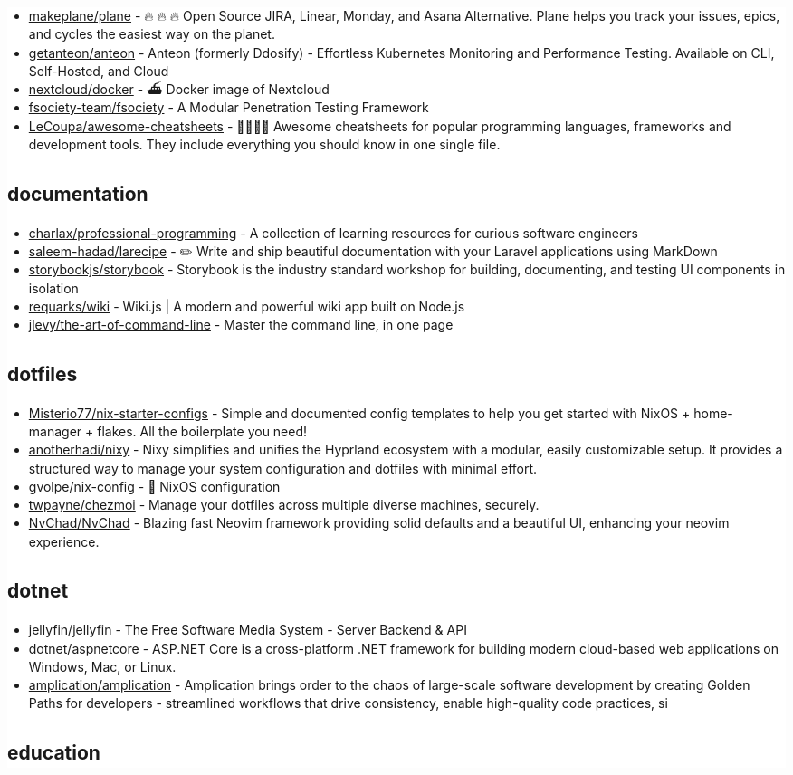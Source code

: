 - [makeplane/plane](https://github.com/makeplane/plane) - 🔥 🔥 🔥 Open Source JIRA, Linear, Monday, and Asana Alternative. Plane helps you track your issues, epics, and cycles the easiest way on the planet.
- [getanteon/anteon](https://github.com/getanteon/anteon) - Anteon (formerly Ddosify) - Effortless Kubernetes Monitoring and Performance Testing. Available on CLI, Self-Hosted, and Cloud
- [nextcloud/docker](https://github.com/nextcloud/docker) - ⛴ Docker image of Nextcloud
- [fsociety-team/fsociety](https://github.com/fsociety-team/fsociety) - A Modular Penetration Testing Framework
- [LeCoupa/awesome-cheatsheets](https://github.com/LeCoupa/awesome-cheatsheets) - 👩‍💻👨‍💻 Awesome cheatsheets for popular programming languages, frameworks and development tools. They include everything you should know in one single file.

## documentation 

- [charlax/professional-programming](https://github.com/charlax/professional-programming) - A collection of learning resources for curious software engineers
- [saleem-hadad/larecipe](https://github.com/saleem-hadad/larecipe) - ✏️ Write and ship beautiful documentation with your Laravel applications using MarkDown
- [storybookjs/storybook](https://github.com/storybookjs/storybook) - Storybook is the industry standard workshop for building, documenting, and testing UI components in isolation
- [requarks/wiki](https://github.com/requarks/wiki) - Wiki.js | A modern and powerful wiki app built on Node.js
- [jlevy/the-art-of-command-line](https://github.com/jlevy/the-art-of-command-line) - Master the command line, in one page

## dotfiles 

- [Misterio77/nix-starter-configs](https://github.com/Misterio77/nix-starter-configs) - Simple and documented config templates to help you get started with NixOS + home-manager + flakes. All the boilerplate you need!
- [anotherhadi/nixy](https://github.com/anotherhadi/nixy) - Nixy simplifies and unifies the Hyprland ecosystem with a modular, easily customizable setup. It provides a structured way to manage your system configuration and dotfiles with minimal effort.
- [gvolpe/nix-config](https://github.com/gvolpe/nix-config) - :space_invader: NixOS configuration
- [twpayne/chezmoi](https://github.com/twpayne/chezmoi) - Manage your dotfiles across multiple diverse machines, securely.
- [NvChad/NvChad](https://github.com/NvChad/NvChad) - Blazing fast Neovim framework providing solid defaults and a beautiful UI, enhancing your neovim experience.

## dotnet 

- [jellyfin/jellyfin](https://github.com/jellyfin/jellyfin) - The Free Software Media System - Server Backend & API
- [dotnet/aspnetcore](https://github.com/dotnet/aspnetcore) - ASP.NET Core is a cross-platform .NET framework for building modern cloud-based web applications on Windows, Mac, or Linux.
- [amplication/amplication](https://github.com/amplication/amplication) - Amplication brings order to the chaos of large-scale software development by creating Golden Paths for developers - streamlined workflows that drive consistency, enable high-quality code practices, si

## education 
